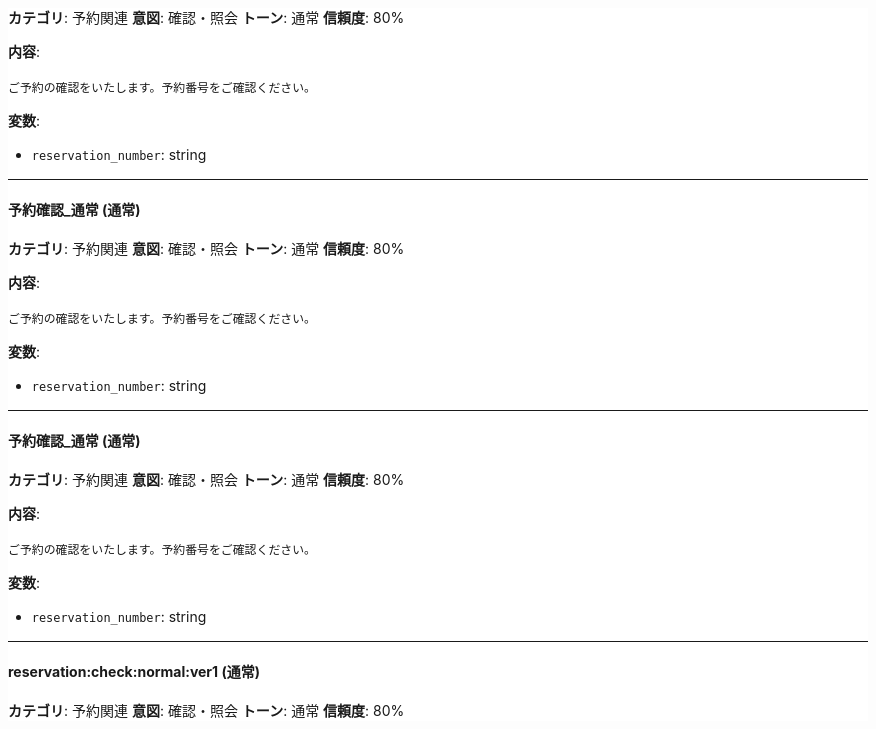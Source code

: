 **カテゴリ**: 予約関連
**意図**: 確認・照会
**トーン**: 通常
**信頼度**: 80%

**内容**:

```
ご予約の確認をいたします。予約番号をご確認ください。
```

**変数**:
- `reservation_number`: string

---

#### 予約確認_通常 (通常)

**カテゴリ**: 予約関連
**意図**: 確認・照会
**トーン**: 通常
**信頼度**: 80%

**内容**:

```
ご予約の確認をいたします。予約番号をご確認ください。
```

**変数**:
- `reservation_number`: string

---

#### 予約確認_通常 (通常)

**カテゴリ**: 予約関連
**意図**: 確認・照会
**トーン**: 通常
**信頼度**: 80%

**内容**:

```
ご予約の確認をいたします。予約番号をご確認ください。
```

**変数**:
- `reservation_number`: string

---

#### reservation:check:normal:ver1 (通常)

**カテゴリ**: 予約関連
**意図**: 確認・照会
**トーン**: 通常
**信頼度**: 80%
